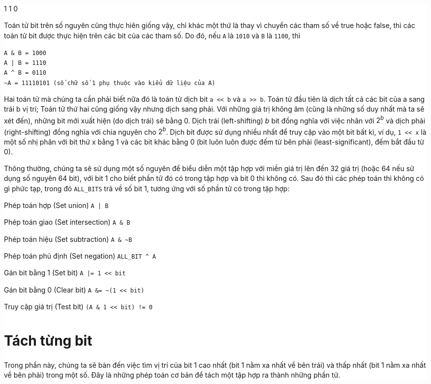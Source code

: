 <td>1</td>
<td>1</td>
<td>0</td>
</tr>
</table>

Toán tử bit trên số nguyên cũng thực hiên giống vậy, chỉ khác một thứ là thay vì chuyển các tham số về true hoặc false, thì các toán tử bit được thực hiện trên các bit của các tham số. Do đó, nếu `A` là `1010` và `B` là `1100`, thì 
```
A & B = 1000
A | B = 1110
A ^ B = 0110
~A = 11110101 (số chữ số 1 phụ thuộc vào kiểu dữ liệu của A)
```

Hai toán tử mà chúng ta cần phải biết nữa đó là toán tử dịch bit `a << b` và `a >> b`. Toán tử đầu tiên là dịch tất cả các bit của a sang trái b vị trí; Toán tử thứ hai cũng giống vậy nhưng dịch sang phải. Với những giá trị không âm (cũng là những số duy nhất mà ta sẽ xét đến), những bit mới xuất hiện (do dịch trái) sẽ bằng 0. Dịch trái (left-shifting) $b$ bit đồng nghĩa với việc nhân với $2^{b}$ và dịch phải (right-shifting) đồng nghĩa với chia nguyên cho $2^{b}$. Dịch bit được sử dụng nhiều nhất để truy cập vào một bit bất kì, ví dụ, `1 << x` là một số nhị phân với bit thứ x bằng 1 và các bit khác bằng 0 (bit luôn luôn được đếm từ bên phải (least-significant), đếm bắt đầu từ 0). 

Thông thường, chúng ta sẽ sử dụng một số nguyên để biểu diễn một tập hợp với miền giá trị lên đến 32 giá trị (hoặc 64 nếu sử dụng số nguyên 64 bit), với bit 1 cho biết phần tử đó có trong tập hợp và bit 0 thì không có. Sau đó thì các phép toán thì không có gì phức tạp, trong đó `ALL_BITS` trả về số bit 1, tương ứng với số phần tử có trong tập hợp:

Phép toán hợp (Set union)
`A | B`

Phép toán giao (Set intersection)
`A & B`

Phép toán hiệu (Set subtraction)
`A & ~B`

Phép toán phủ định (Set negation)
`ALL_BIT ^ A`

Gán bit bằng 1 (Set bit)
`A |= 1 << bit`

Gán bit bằng 0 (Clear bit)
`A &= ~(1 << bit)`

Truy cập giá trị (Test bit)
`(A & 1 << bit) != 0`

#  Tách từng bit

Trong phần này, chúng ta sẽ bàn đến việc tìm vị trí của bit 1 cao nhất (bit 1 nằm xa nhất về bên trái) và thấp nhất (bit 1 nằm xa nhất về bên phải) trong một số. Đây là những phép toán cơ bản để tách một tập hợp ra thành những phần tử.
